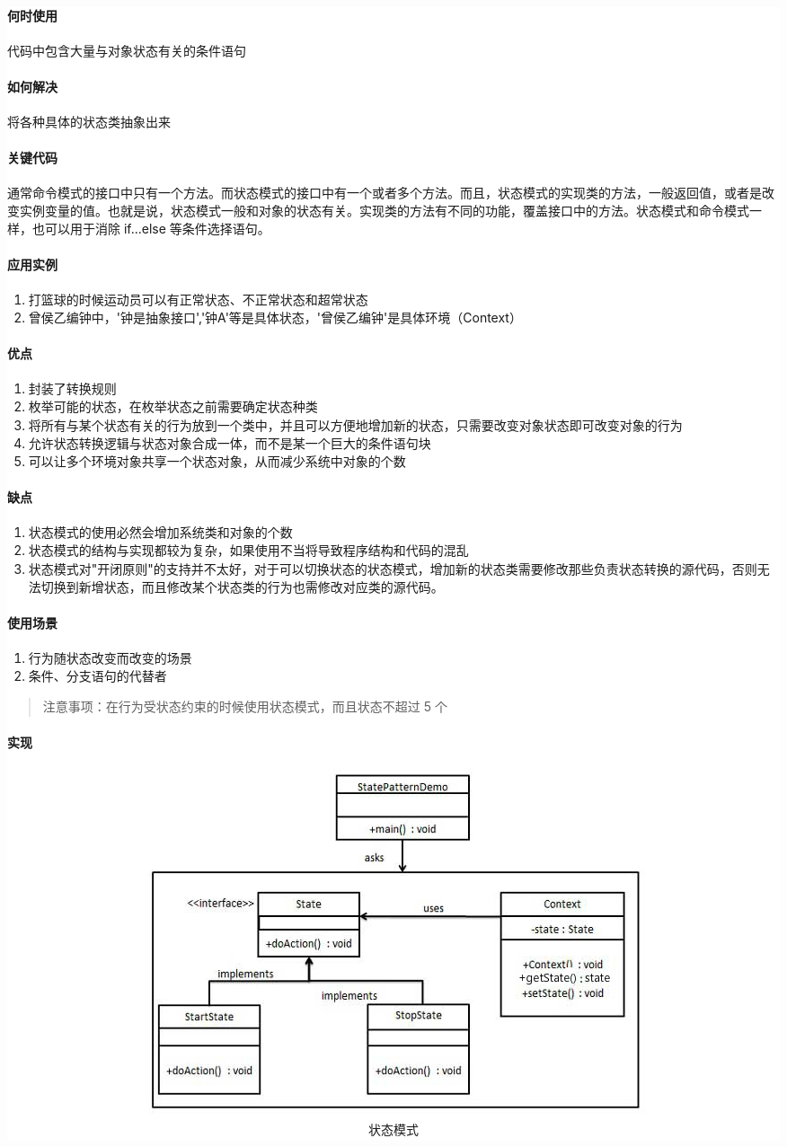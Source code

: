 #### 何时使用
代码中包含大量与对象状态有关的条件语句

#### 如何解决
将各种具体的状态类抽象出来

#### 关键代码
通常命令模式的接口中只有一个方法。而状态模式的接口中有一个或者多个方法。而且，状态模式的实现类的方法，一般返回值，或者是改变实例变量的值。也就是说，状态模式一般和对象的状态有关。实现类的方法有不同的功能，覆盖接口中的方法。状态模式和命令模式一样，也可以用于消除 if...else 等条件选择语句。

#### 应用实例
1. 打篮球的时候运动员可以有正常状态、不正常状态和超常状态
2. 曾侯乙编钟中，'钟是抽象接口','钟A'等是具体状态，'曾侯乙编钟'是具体环境（Context）

#### 优点
1. 封装了转换规则
2. 枚举可能的状态，在枚举状态之前需要确定状态种类
3. 将所有与某个状态有关的行为放到一个类中，并且可以方便地增加新的状态，只需要改变对象状态即可改变对象的行为
4. 允许状态转换逻辑与状态对象合成一体，而不是某一个巨大的条件语句块
5. 可以让多个环境对象共享一个状态对象，从而减少系统中对象的个数

#### 缺点
1. 状态模式的使用必然会增加系统类和对象的个数
2. 状态模式的结构与实现都较为复杂，如果使用不当将导致程序结构和代码的混乱
3. 状态模式对"开闭原则"的支持并不太好，对于可以切换状态的状态模式，增加新的状态类需要修改那些负责状态转换的源代码，否则无法切换到新增状态，而且修改某个状态类的行为也需修改对应类的源代码。

#### 使用场景
1. 行为随状态改变而改变的场景
2. 条件、分支语句的代替者

> 注意事项：在行为受状态约束的时候使用状态模式，而且状态不超过 5 个

#### 实现
<div align=center><img src='/pic/c&c++/dp-zt.png'/></div>
<center>状态模式</center>

